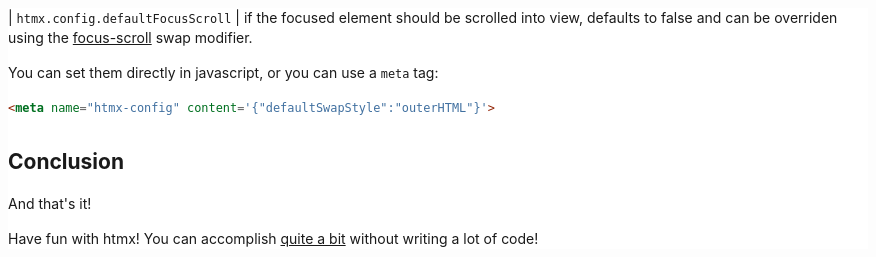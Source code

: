|  `htmx.config.defaultFocusScroll` | if the focused element should be scrolled into view, defaults to false and can be overriden using the [focus-scroll](/attributes/hx-swap/#focus-scroll) swap modifier.

</div>

You can set them directly in javascript, or you can use a `meta` tag:

```html
<meta name="htmx-config" content='{"defaultSwapStyle":"outerHTML"}'>
```

## Conclusion

And that's it!  

Have fun with htmx! You can accomplish [quite a bit](/examples) without writing a lot of code!

</div>
</div>
